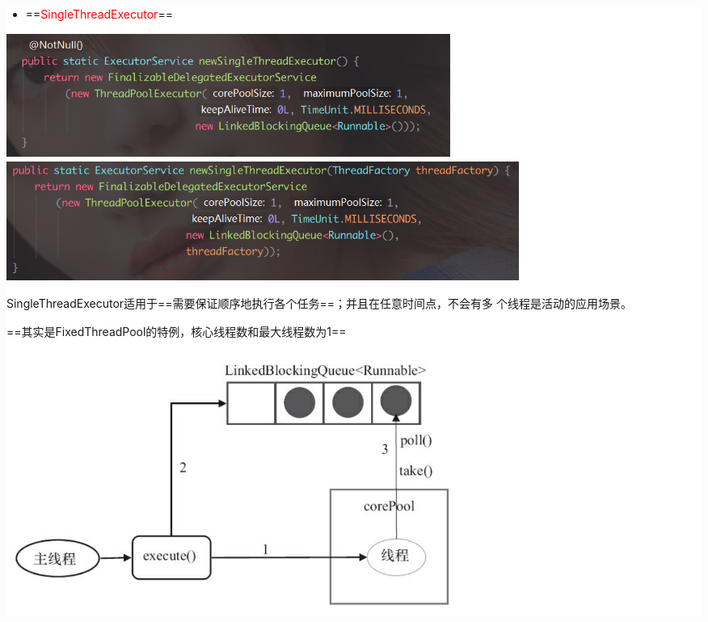 - ==<font color=red>SingleThreadExecutor</font>==

<img src="Java%E5%B9%B6%E5%8F%91%E7%BC%96%E7%A8%8B%E7%9A%84%E8%89%BA%E6%9C%AF%E8%A7%A3%E8%AF%BB.assets/image-20210602152315233.png" alt="image-20210602152315233" style="zoom:67%;" />

<img src="Java%E5%B9%B6%E5%8F%91%E7%BC%96%E7%A8%8B%E7%9A%84%E8%89%BA%E6%9C%AF%E8%A7%A3%E8%AF%BB.assets/image-20210602152621951.png" alt="image-20210602152621951" style="zoom:67%;" />

SingleThreadExecutor适用于==需要保证顺序地执行各个任务==；并且在任意时间点，不会有多 个线程是活动的应用场景。

==其实是FixedThreadPool的特例，核心线程数和最大线程数为1==

<img src="Java%E5%B9%B6%E5%8F%91%E7%BC%96%E7%A8%8B%E7%9A%84%E8%89%BA%E6%9C%AF%E8%A7%A3%E8%AF%BB.assets/image-20210602160553067.png" alt="image-20210602160553067" style="zoom:67%;" />
